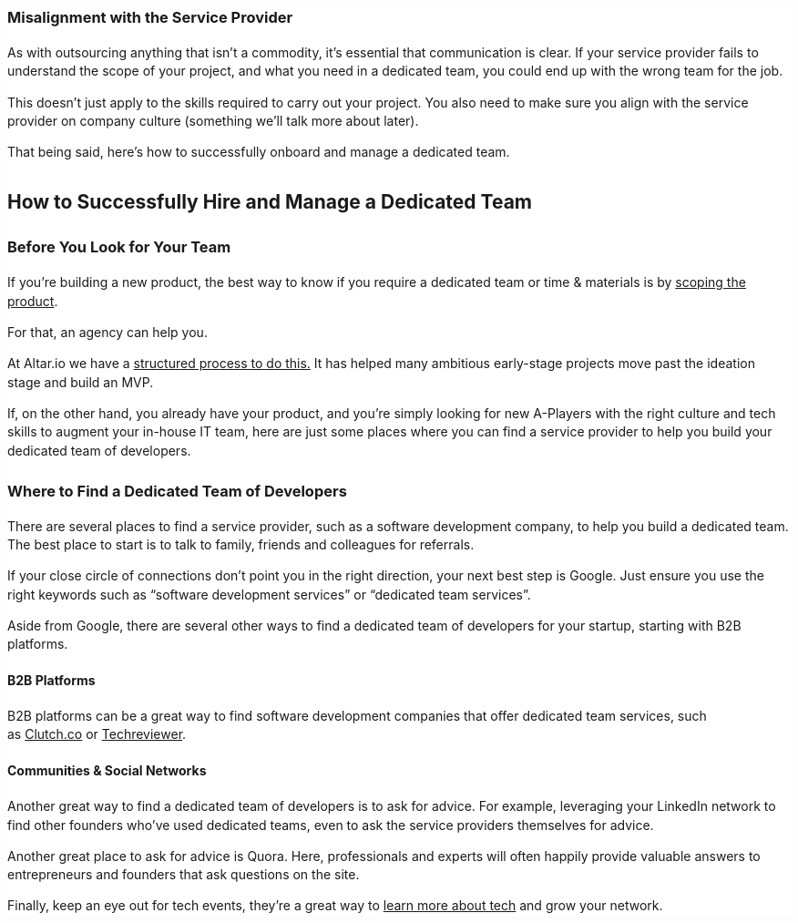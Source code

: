### Misalignment with the Service Provider

As with outsourcing anything that isn’t a commodity, it’s essential that communication is clear. If your service provider fails to understand the scope of your project, and what you need in a dedicated team, you could end up with the wrong team for the job.

This doesn’t just apply to the skills required to carry out your project. You also need to make sure you align with the service provider on company culture (something we’ll talk more about later).

That being said, here’s how to successfully onboard and manage a dedicated team.

## How to Successfully Hire and Manage a Dedicated Team

### Before You Look for Your Team

If you’re building a new product, the best way to know if you require a dedicated team or time & materials is by [scoping the product](https://altar.io/structured-process-develop-mvp/).

For that, an agency can help you.

At Altar.io we have a [structured process to do this.](https://altar.io/service-product-scope/) It has helped many ambitious early-stage projects move past the ideation stage and build an MVP.

If, on the other hand, you already have your product, and you’re simply looking for new A-Players with the right culture and tech skills to augment your in-house IT team, here are just some places where you can find a service provider to help you build your dedicated team of developers.

### Where to Find a Dedicated Team of Developers

There are several places to find a service provider, such as a software development company, to help you build a dedicated team. The best place to start is to talk to family, friends and colleagues for referrals.

If your close circle of connections don’t point you in the right direction, your next best step is Google. Just ensure you use the right keywords such as “software development services” or “dedicated team services”.

Aside from Google, there are several other ways to find a dedicated team of developers for your startup, starting with B2B platforms.

#### B2B Platforms

B2B platforms can be a great way to find software development companies that offer dedicated team services, such as [Clutch.co](https://clutch.co/developers) or [Techreviewer](https://techreviewer.co/top-software-development-companies).

#### Communities & Social Networks

Another great way to find a dedicated team of developers is to ask for advice. For example, leveraging your LinkedIn network to find other founders who’ve used dedicated teams, even to ask the service providers themselves for advice.

Another great place to ask for advice is Quora. Here, professionals and experts will often happily provide valuable answers to entrepreneurs and founders that ask questions on the site.

Finally, keep an eye out for tech events, they’re a great way to [learn more about tech](https://altar.io/what-the-non-technical-entrepreneur-needs-to-know-about-tech/) and grow your network.
